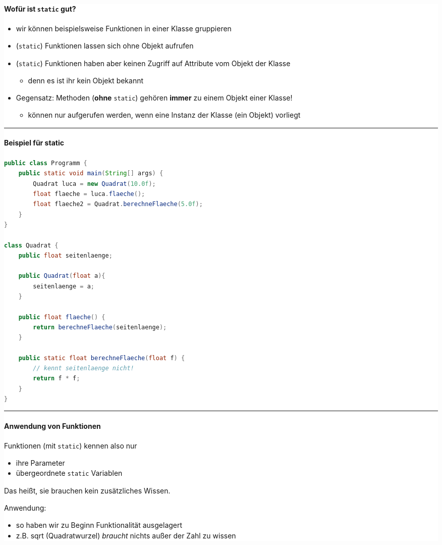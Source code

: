 #### Wofür ist `static` gut?

- wir können beispielsweise Funktionen in einer Klasse gruppieren
- (`static`) Funktionen lassen sich ohne Objekt aufrufen
- (`static`) Funktionen haben aber keinen Zugriff auf Attribute vom Objekt der Klasse
    - denn es ist ihr kein Objekt bekannt

- Gegensatz: Methoden (**ohne** `static`) gehören **immer** zu einem Objekt einer Klasse!
    - können nur aufgerufen werden, wenn eine Instanz der Klasse (ein Objekt) vorliegt

---

#### Beispiel für static

```java
public class Programm {
    public static void main(String[] args) {
        Quadrat luca = new Quadrat(10.0f);
        float flaeche = luca.flaeche();
        float flaeche2 = Quadrat.berechneFlaeche(5.0f);
    }
}

class Quadrat {
    public float seitenlaenge;
    
    public Quadrat(float a){
        seitenlaenge = a;
    }

    public float flaeche() {
        return berechneFlaeche(seitenlaenge);    
    }
    
    public static float berechneFlaeche(float f) {
        // kennt seitenlaenge nicht!
        return f * f;    
    }
}
```

---

#### Anwendung von Funktionen

Funktionen (mit `static`) kennen also nur
- ihre Parameter
- übergeordnete `static` Variablen

Das heißt, sie brauchen kein zusätzliches Wissen.

Anwendung:
- so haben wir zu Beginn Funktionalität ausgelagert
- z.B. sqrt (Quadratwurzel) _braucht_ nichts außer der Zahl zu wissen
